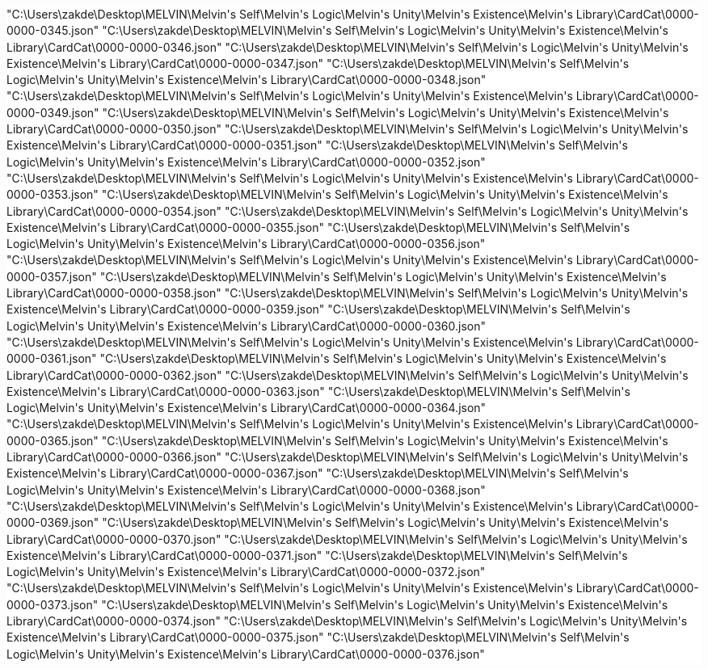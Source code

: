 "C:\Users\zakde\Desktop\MELVIN\Melvin's Self\Melvin's Logic\Melvin's Unity\Melvin's Existence\Melvin's Library\CardCat\0000-0000-0345.json"
"C:\Users\zakde\Desktop\MELVIN\Melvin's Self\Melvin's Logic\Melvin's Unity\Melvin's Existence\Melvin's Library\CardCat\0000-0000-0346.json"
"C:\Users\zakde\Desktop\MELVIN\Melvin's Self\Melvin's Logic\Melvin's Unity\Melvin's Existence\Melvin's Library\CardCat\0000-0000-0347.json"
"C:\Users\zakde\Desktop\MELVIN\Melvin's Self\Melvin's Logic\Melvin's Unity\Melvin's Existence\Melvin's Library\CardCat\0000-0000-0348.json"
"C:\Users\zakde\Desktop\MELVIN\Melvin's Self\Melvin's Logic\Melvin's Unity\Melvin's Existence\Melvin's Library\CardCat\0000-0000-0349.json"
"C:\Users\zakde\Desktop\MELVIN\Melvin's Self\Melvin's Logic\Melvin's Unity\Melvin's Existence\Melvin's Library\CardCat\0000-0000-0350.json"
"C:\Users\zakde\Desktop\MELVIN\Melvin's Self\Melvin's Logic\Melvin's Unity\Melvin's Existence\Melvin's Library\CardCat\0000-0000-0351.json"
"C:\Users\zakde\Desktop\MELVIN\Melvin's Self\Melvin's Logic\Melvin's Unity\Melvin's Existence\Melvin's Library\CardCat\0000-0000-0352.json"
"C:\Users\zakde\Desktop\MELVIN\Melvin's Self\Melvin's Logic\Melvin's Unity\Melvin's Existence\Melvin's Library\CardCat\0000-0000-0353.json"
"C:\Users\zakde\Desktop\MELVIN\Melvin's Self\Melvin's Logic\Melvin's Unity\Melvin's Existence\Melvin's Library\CardCat\0000-0000-0354.json"
"C:\Users\zakde\Desktop\MELVIN\Melvin's Self\Melvin's Logic\Melvin's Unity\Melvin's Existence\Melvin's Library\CardCat\0000-0000-0355.json"
"C:\Users\zakde\Desktop\MELVIN\Melvin's Self\Melvin's Logic\Melvin's Unity\Melvin's Existence\Melvin's Library\CardCat\0000-0000-0356.json"
"C:\Users\zakde\Desktop\MELVIN\Melvin's Self\Melvin's Logic\Melvin's Unity\Melvin's Existence\Melvin's Library\CardCat\0000-0000-0357.json"
"C:\Users\zakde\Desktop\MELVIN\Melvin's Self\Melvin's Logic\Melvin's Unity\Melvin's Existence\Melvin's Library\CardCat\0000-0000-0358.json"
"C:\Users\zakde\Desktop\MELVIN\Melvin's Self\Melvin's Logic\Melvin's Unity\Melvin's Existence\Melvin's Library\CardCat\0000-0000-0359.json"
"C:\Users\zakde\Desktop\MELVIN\Melvin's Self\Melvin's Logic\Melvin's Unity\Melvin's Existence\Melvin's Library\CardCat\0000-0000-0360.json"
"C:\Users\zakde\Desktop\MELVIN\Melvin's Self\Melvin's Logic\Melvin's Unity\Melvin's Existence\Melvin's Library\CardCat\0000-0000-0361.json"
"C:\Users\zakde\Desktop\MELVIN\Melvin's Self\Melvin's Logic\Melvin's Unity\Melvin's Existence\Melvin's Library\CardCat\0000-0000-0362.json"
"C:\Users\zakde\Desktop\MELVIN\Melvin's Self\Melvin's Logic\Melvin's Unity\Melvin's Existence\Melvin's Library\CardCat\0000-0000-0363.json"
"C:\Users\zakde\Desktop\MELVIN\Melvin's Self\Melvin's Logic\Melvin's Unity\Melvin's Existence\Melvin's Library\CardCat\0000-0000-0364.json"
"C:\Users\zakde\Desktop\MELVIN\Melvin's Self\Melvin's Logic\Melvin's Unity\Melvin's Existence\Melvin's Library\CardCat\0000-0000-0365.json"
"C:\Users\zakde\Desktop\MELVIN\Melvin's Self\Melvin's Logic\Melvin's Unity\Melvin's Existence\Melvin's Library\CardCat\0000-0000-0366.json"
"C:\Users\zakde\Desktop\MELVIN\Melvin's Self\Melvin's Logic\Melvin's Unity\Melvin's Existence\Melvin's Library\CardCat\0000-0000-0367.json"
"C:\Users\zakde\Desktop\MELVIN\Melvin's Self\Melvin's Logic\Melvin's Unity\Melvin's Existence\Melvin's Library\CardCat\0000-0000-0368.json"
"C:\Users\zakde\Desktop\MELVIN\Melvin's Self\Melvin's Logic\Melvin's Unity\Melvin's Existence\Melvin's Library\CardCat\0000-0000-0369.json"
"C:\Users\zakde\Desktop\MELVIN\Melvin's Self\Melvin's Logic\Melvin's Unity\Melvin's Existence\Melvin's Library\CardCat\0000-0000-0370.json"
"C:\Users\zakde\Desktop\MELVIN\Melvin's Self\Melvin's Logic\Melvin's Unity\Melvin's Existence\Melvin's Library\CardCat\0000-0000-0371.json"
"C:\Users\zakde\Desktop\MELVIN\Melvin's Self\Melvin's Logic\Melvin's Unity\Melvin's Existence\Melvin's Library\CardCat\0000-0000-0372.json"
"C:\Users\zakde\Desktop\MELVIN\Melvin's Self\Melvin's Logic\Melvin's Unity\Melvin's Existence\Melvin's Library\CardCat\0000-0000-0373.json"
"C:\Users\zakde\Desktop\MELVIN\Melvin's Self\Melvin's Logic\Melvin's Unity\Melvin's Existence\Melvin's Library\CardCat\0000-0000-0374.json"
"C:\Users\zakde\Desktop\MELVIN\Melvin's Self\Melvin's Logic\Melvin's Unity\Melvin's Existence\Melvin's Library\CardCat\0000-0000-0375.json"
"C:\Users\zakde\Desktop\MELVIN\Melvin's Self\Melvin's Logic\Melvin's Unity\Melvin's Existence\Melvin's Library\CardCat\0000-0000-0376.json"